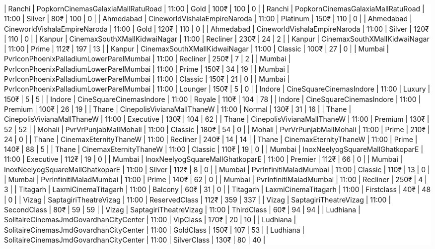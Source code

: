 | Ranchi                 | PopkornCinemasGalaxiaMallRatuRoad                | 11:00 | Gold                   |   100₹ |      100 |      0 |
| Ranchi                 | PopkornCinemasGalaxiaMallRatuRoad                | 11:00 | Silver                 |    80₹ |      100 |      0 |
| Ahmedabad              | CineworldVishalaEmpireNaroda                     | 11:00 | Platinum               |   150₹ |      110 |      0 |
| Ahmedabad              | CineworldVishalaEmpireNaroda                     | 11:00 | Gold                   |   120₹ |      110 |      0 |
| Ahmedabad              | CineworldVishalaEmpireNaroda                     | 11:00 | Silver                 |   120₹ |      110 |      0 |
| Kanpur                 | CinemaxSouthXMallKidwaiNagar                     | 11:00 | Recliner               |   230₹ |       24 |      2 |
| Kanpur                 | CinemaxSouthXMallKidwaiNagar                     | 11:00 | Prime                  |   112₹ |      197 |     13 |
| Kanpur                 | CinemaxSouthXMallKidwaiNagar                     | 11:00 | Classic                |   100₹ |       27 |      0 |
| Mumbai                 | PvrIconPhoenixPalladiumLowerParelMumbai          | 11:00 | Recliner               |   250₹ |        7 |      2 |
| Mumbai                 | PvrIconPhoenixPalladiumLowerParelMumbai          | 11:00 | Prime                  |   150₹ |       34 |     19 |
| Mumbai                 | PvrIconPhoenixPalladiumLowerParelMumbai          | 11:00 | Classic                |   150₹ |       21 |      0 |
| Mumbai                 | PvrIconPhoenixPalladiumLowerParelMumbai          | 11:00 | Lounger                |   150₹ |        5 |      0 |
| Indore                 | CineSquareCinemasIndore                          | 11:00 | Luxury                 |   150₹ |        5 |      5 |
| Indore                 | CineSquareCinemasIndore                          | 11:00 | Royale                 |   110₹ |      104 |     78 |
| Indore                 | CineSquareCinemasIndore                          | 11:00 | Premium                |   100₹ |       26 |     19 |
| Thane                  | CinepolisVivianaMallThaneW                       | 11:00 | Normal                 |   130₹ |       31 |     16 |
| Thane                  | CinepolisVivianaMallThaneW                       | 11:00 | Executive              |   130₹ |      104 |     62 |
| Thane                  | CinepolisVivianaMallThaneW                       | 11:00 | Premium                |   130₹ |       52 |     52 |
| Mohali                 | PvrVrPunjabMallMohali                            | 11:00 | Classic                |   180₹ |       54 |      0 |
| Mohali                 | PvrVrPunjabMallMohali                            | 11:00 | Prime                  |   210₹ |       24 |      0 |
| Thane                  | CinemaxEternityThaneW                            | 11:00 | Recliner               |   240₹ |       14 |     14 |
| Thane                  | CinemaxEternityThaneW                            | 11:00 | Prime                  |   140₹ |       88 |      5 |
| Thane                  | CinemaxEternityThaneW                            | 11:00 | Classic                |   110₹ |       19 |      0 |
| Mumbai                 | InoxNeelyogSquareMallGhatkoparE                  | 11:00 | Executive              |   112₹ |       19 |      0 |
| Mumbai                 | InoxNeelyogSquareMallGhatkoparE                  | 11:00 | Premier                |   112₹ |       66 |      0 |
| Mumbai                 | InoxNeelyogSquareMallGhatkoparE                  | 11:00 | Silver                 |   112₹ |        8 |      0 |
| Mumbai                 | PvrInfinitiMaladMumbai                           | 11:00 | Classic                |   110₹ |       13 |      0 |
| Mumbai                 | PvrInfinitiMaladMumbai                           | 11:00 | Prime                  |   140₹ |       62 |      0 |
| Mumbai                 | PvrInfinitiMaladMumbai                           | 11:00 | Recliner               |   250₹ |        4 |      3 |
| Titagarh               | LaxmiCinemaTitagarh                              | 11:00 | Balcony                |    60₹ |       31 |      0 |
| Titagarh               | LaxmiCinemaTitagarh                              | 11:00 | Firstclass             |    40₹ |       48 |      0 |
| Vizag                  | SaptagiriTheatreVizag                            | 11:00 | ReservedClass          |   112₹ |      359 |    337 |
| Vizag                  | SaptagiriTheatreVizag                            | 11:00 | SecondClass            |    80₹ |       59 |     59 |
| Vizag                  | SaptagiriTheatreVizag                            | 11:00 | ThirdClass             |    60₹ |       94 |     94 |
| Ludhiana               | SolitaireCinemasJmdGovardhanCityCenter           | 11:00 | VipClass               |   170₹ |       20 |     10 |
| Ludhiana               | SolitaireCinemasJmdGovardhanCityCenter           | 11:00 | GoldClass              |   150₹ |      107 |     53 |
| Ludhiana               | SolitaireCinemasJmdGovardhanCityCenter           | 11:00 | SilverClass            |   130₹ |       80 |     40 |